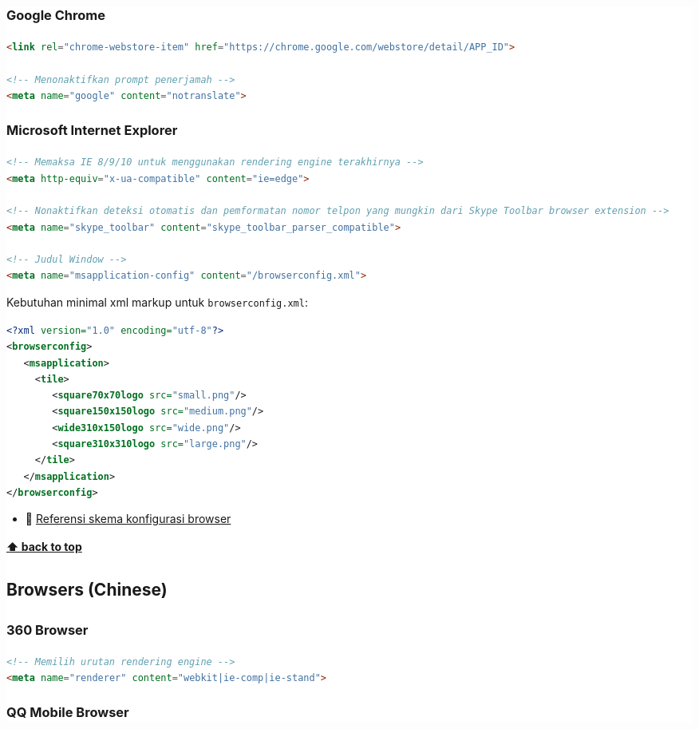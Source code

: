 ### Google Chrome

```html
<link rel="chrome-webstore-item" href="https://chrome.google.com/webstore/detail/APP_ID">

<!-- Menonaktifkan prompt penerjamah -->
<meta name="google" content="notranslate">
```

### Microsoft Internet Explorer

```html
<!-- Memaksa IE 8/9/10 untuk menggunakan rendering engine terakhirnya -->
<meta http-equiv="x-ua-compatible" content="ie=edge">

<!-- Nonaktifkan deteksi otomatis dan pemformatan nomor telpon yang mungkin dari Skype Toolbar browser extension -->
<meta name="skype_toolbar" content="skype_toolbar_parser_compatible">

<!-- Judul Window -->
<meta name="msapplication-config" content="/browserconfig.xml">
```

Kebutuhan minimal xml markup untuk `browserconfig.xml`:

```xml
<?xml version="1.0" encoding="utf-8"?>
<browserconfig>
   <msapplication>
     <tile>
        <square70x70logo src="small.png"/>
        <square150x150logo src="medium.png"/>
        <wide310x150logo src="wide.png"/>
        <square310x310logo src="large.png"/>
     </tile>
   </msapplication>
</browserconfig>
```

- 📖 [Referensi skema konfigurasi browser](https://msdn.microsoft.com/en-us/library/dn320426.aspx)

**[⬆ back to top](#table-of-contents)**

## Browsers (Chinese)

### 360 Browser

```html
<!-- Memilih urutan rendering engine -->
<meta name="renderer" content="webkit|ie-comp|ie-stand">
```

### QQ Mobile Browser
